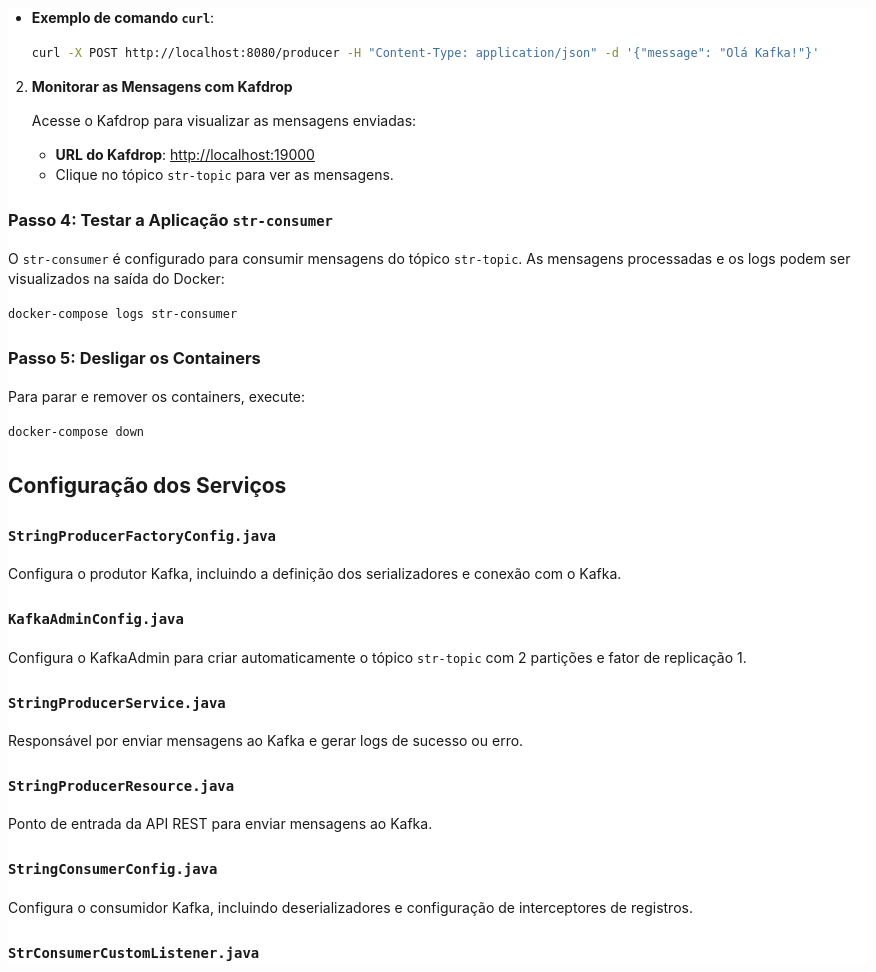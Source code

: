    - **Exemplo de comando `curl`**:

     ```bash
     curl -X POST http://localhost:8080/producer -H "Content-Type: application/json" -d '{"message": "Olá Kafka!"}'
     ```

2. **Monitorar as Mensagens com Kafdrop**

   Acesse o Kafdrop para visualizar as mensagens enviadas:

   - **URL do Kafdrop**: [http://localhost:19000](http://localhost:19000)
   - Clique no tópico `str-topic` para ver as mensagens.

### Passo 4: Testar a Aplicação `str-consumer`

O `str-consumer` é configurado para consumir mensagens do tópico `str-topic`. As mensagens processadas e os logs podem ser visualizados na saída do Docker:

```bash
docker-compose logs str-consumer
```

### Passo 5: Desligar os Containers

Para parar e remover os containers, execute:

```bash
docker-compose down
```

## Configuração dos Serviços

### `StringProducerFactoryConfig.java`

Configura o produtor Kafka, incluindo a definição dos serializadores e conexão com o Kafka.

### `KafkaAdminConfig.java`

Configura o KafkaAdmin para criar automaticamente o tópico `str-topic` com 2 partições e fator de replicação 1.

### `StringProducerService.java`

Responsável por enviar mensagens ao Kafka e gerar logs de sucesso ou erro.

### `StringProducerResource.java`

Ponto de entrada da API REST para enviar mensagens ao Kafka.

### `StringConsumerConfig.java`

Configura o consumidor Kafka, incluindo deserializadores e configuração de interceptores de registros.

### `StrConsumerCustomListener.java`
